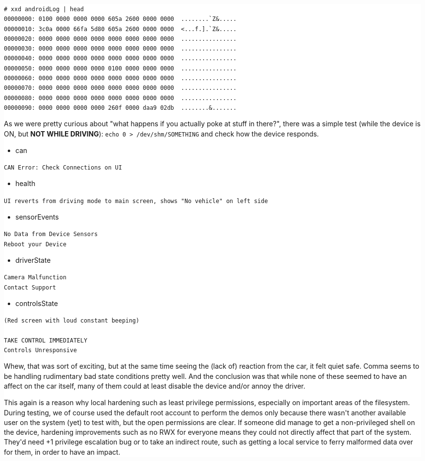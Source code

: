 ```
# xxd androidLog | head
00000000: 0100 0000 0000 0000 605a 2600 0000 0000  ........`Z&.....
00000010: 3c0a 0000 66fa 5d80 605a 2600 0000 0000  <...f.].`Z&.....
00000020: 0000 0000 0000 0000 0000 0000 0000 0000  ................
00000030: 0000 0000 0000 0000 0000 0000 0000 0000  ................
00000040: 0000 0000 0000 0000 0000 0000 0000 0000  ................
00000050: 0000 0000 0000 0000 0100 0000 0000 0000  ................
00000060: 0000 0000 0000 0000 0000 0000 0000 0000  ................
00000070: 0000 0000 0000 0000 0000 0000 0000 0000  ................
00000080: 0000 0000 0000 0000 0000 0000 0000 0000  ................
00000090: 0000 0000 0000 0000 260f 0000 daa9 02db  ........&.......
```

As we were pretty curious about "what happens if you actually poke at stuff in there?", there was a simple test (while the device is ON, but **NOT WHILE DRIVING**): `echo 0 > /dev/shm/SOMETHING` and check how the device responds.

* can

`CAN Error: Check Connections on UI`

* health

`UI reverts from driving mode to main screen, shows "No vehicle" on left side`

* sensorEvents

```
No Data from Device Sensors
Reboot your Device
```

* driverState

```
Camera Malfunction
Contact Support
```

* controlsState

```
(Red screen with loud constant beeping)

TAKE CONTROL IMMEDIATELY
Controls Unresponsive
```

Whew, that was sort of exciting, but at the same time seeing the (lack of) reaction from the car, it felt quiet safe. Comma seems to be handling rudimentary bad state conditions pretty well. And the conclusion was that while none of these seemed to have an affect on the car itself, many of them could at least disable the device and/or annoy the driver.

This again is a reason why local hardening such as least privilege permissions, especially on important areas of the filesystem. During testing, we of course used the default root account to perform the demos only because there wasn't another available user on the system (yet) to test with, but the open permissions are clear. If someone did manage to get a non-privileged shell on the device, hardening improvements such as no RWX for everyone means they could not directly affect that part of the system.  They'd need +1 privilege escalation bug or to take an indirect route, such as getting a local service to ferry malformed data over for them, in order to have an impact.
